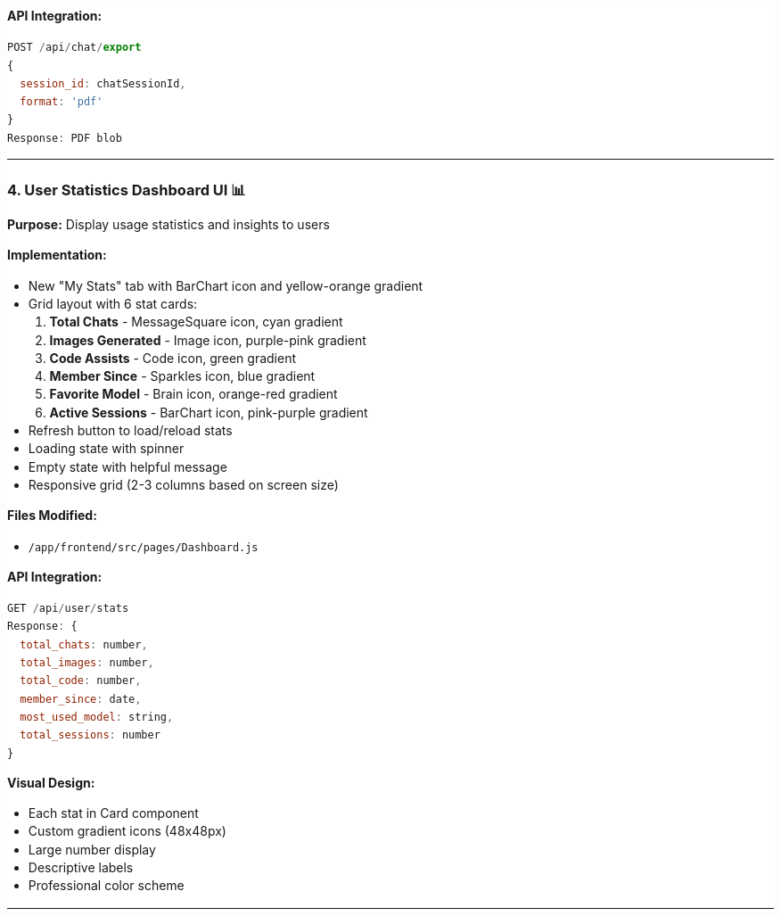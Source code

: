 **API Integration:**
```javascript
POST /api/chat/export
{
  session_id: chatSessionId,
  format: 'pdf'
}
Response: PDF blob
```

---

### 4. User Statistics Dashboard UI 📊
**Purpose:** Display usage statistics and insights to users

**Implementation:**
- New "My Stats" tab with BarChart icon and yellow-orange gradient
- Grid layout with 6 stat cards:
  1. **Total Chats** - MessageSquare icon, cyan gradient
  2. **Images Generated** - Image icon, purple-pink gradient
  3. **Code Assists** - Code icon, green gradient
  4. **Member Since** - Sparkles icon, blue gradient
  5. **Favorite Model** - Brain icon, orange-red gradient
  6. **Active Sessions** - BarChart icon, pink-purple gradient
- Refresh button to load/reload stats
- Loading state with spinner
- Empty state with helpful message
- Responsive grid (2-3 columns based on screen size)

**Files Modified:**
- `/app/frontend/src/pages/Dashboard.js`

**API Integration:**
```javascript
GET /api/user/stats
Response: {
  total_chats: number,
  total_images: number,
  total_code: number,
  member_since: date,
  most_used_model: string,
  total_sessions: number
}
```

**Visual Design:**
- Each stat in Card component
- Custom gradient icons (48x48px)
- Large number display
- Descriptive labels
- Professional color scheme

---
